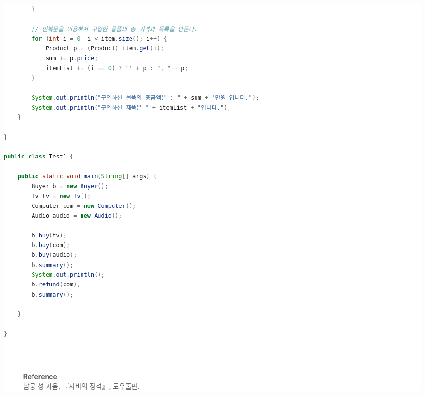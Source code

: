```java
		}

		// 반복문을 이용해서 구입한 물품의 총 가격과 목록을 만든다.
		for (int i = 0; i < item.size(); i++) {
			Product p = (Product) item.get(i);
			sum += p.price;
			itemList += (i == 0) ? "" + p : ", " + p;
		}

		System.out.println("구입하신 물품의 총금액은 : " + sum + "만원 입니다.");
		System.out.println("구입하신 제품은 " + itemList + "입니다.");
	}

}

public class Test1 {

	public static void main(String[] args) {
		Buyer b = new Buyer();
		Tv tv = new Tv();
		Computer com = new Computer();
		Audio audio = new Audio();

		b.buy(tv);
		b.buy(com);
		b.buy(audio);
		b.summary();
		System.out.println();
		b.refund(com);
		b.summary();

	}

}
```

<br/><br/>

>**Reference**
><br/>남궁 성 지음, 『자바의 정석』, 도우출판.
